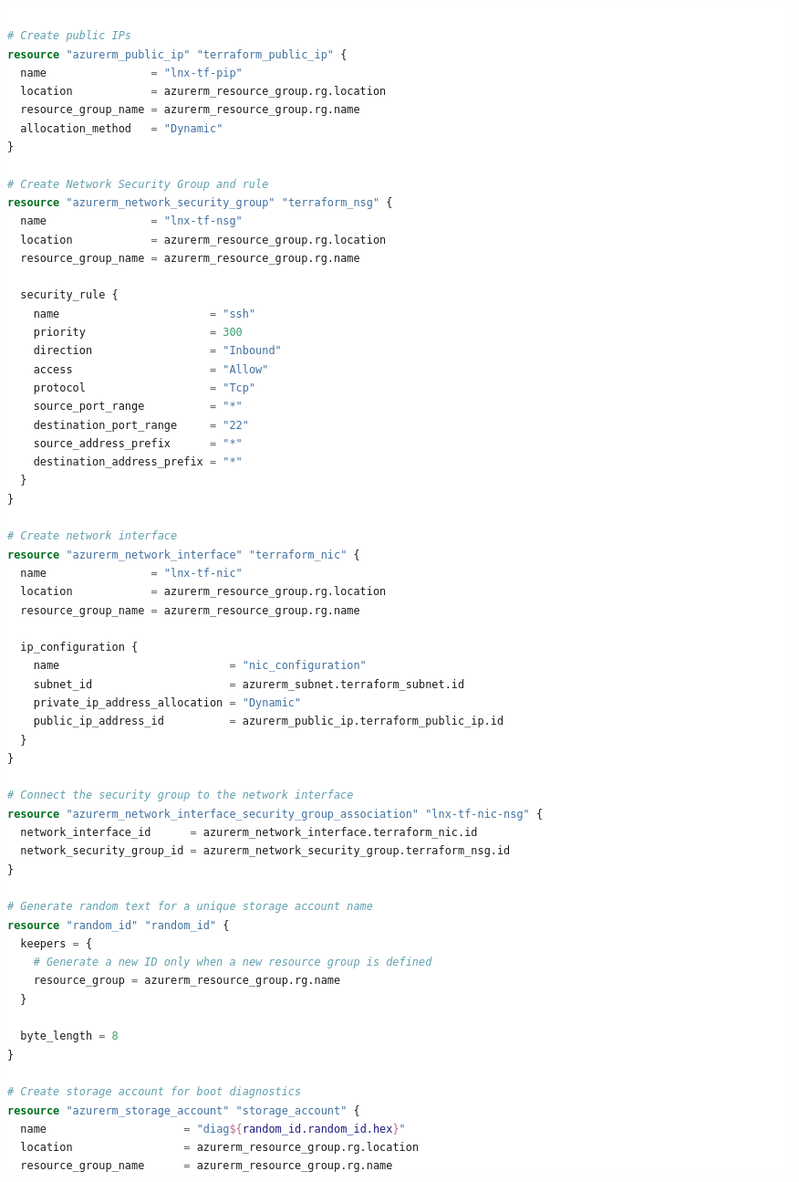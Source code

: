```terraform

# Create public IPs
resource "azurerm_public_ip" "terraform_public_ip" {
  name                = "lnx-tf-pip"
  location            = azurerm_resource_group.rg.location
  resource_group_name = azurerm_resource_group.rg.name
  allocation_method   = "Dynamic"
}

# Create Network Security Group and rule
resource "azurerm_network_security_group" "terraform_nsg" {
  name                = "lnx-tf-nsg"
  location            = azurerm_resource_group.rg.location
  resource_group_name = azurerm_resource_group.rg.name

  security_rule {
    name                       = "ssh"
    priority                   = 300
    direction                  = "Inbound"
    access                     = "Allow"
    protocol                   = "Tcp"
    source_port_range          = "*"
    destination_port_range     = "22"
    source_address_prefix      = "*"
    destination_address_prefix = "*"
  }
}

# Create network interface
resource "azurerm_network_interface" "terraform_nic" {
  name                = "lnx-tf-nic"
  location            = azurerm_resource_group.rg.location
  resource_group_name = azurerm_resource_group.rg.name

  ip_configuration {
    name                          = "nic_configuration"
    subnet_id                     = azurerm_subnet.terraform_subnet.id
    private_ip_address_allocation = "Dynamic"
    public_ip_address_id          = azurerm_public_ip.terraform_public_ip.id
  }
}

# Connect the security group to the network interface
resource "azurerm_network_interface_security_group_association" "lnx-tf-nic-nsg" {
  network_interface_id      = azurerm_network_interface.terraform_nic.id
  network_security_group_id = azurerm_network_security_group.terraform_nsg.id
}

# Generate random text for a unique storage account name
resource "random_id" "random_id" {
  keepers = {
    # Generate a new ID only when a new resource group is defined
    resource_group = azurerm_resource_group.rg.name
  }

  byte_length = 8
}

# Create storage account for boot diagnostics
resource "azurerm_storage_account" "storage_account" {
  name                     = "diag${random_id.random_id.hex}"
  location                 = azurerm_resource_group.rg.location
  resource_group_name      = azurerm_resource_group.rg.name
```